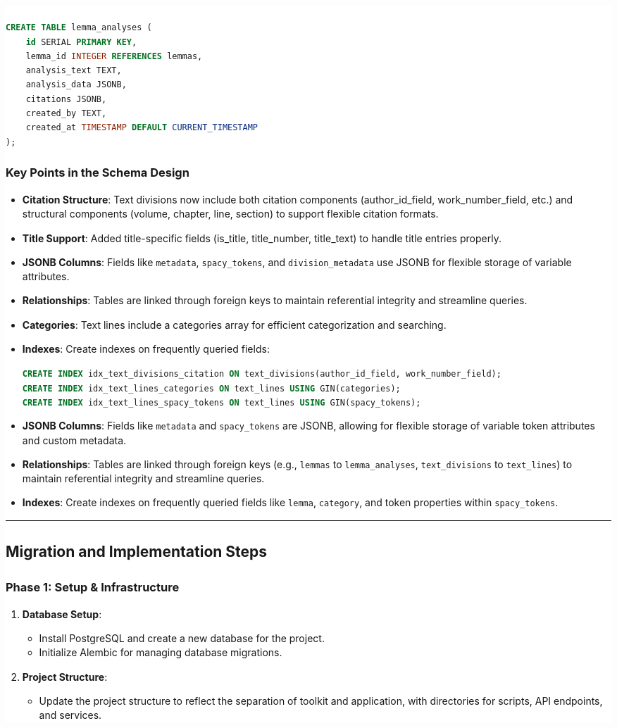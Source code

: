 ```sql

CREATE TABLE lemma_analyses (
    id SERIAL PRIMARY KEY,
    lemma_id INTEGER REFERENCES lemmas,
    analysis_text TEXT,
    analysis_data JSONB,
    citations JSONB,
    created_by TEXT,
    created_at TIMESTAMP DEFAULT CURRENT_TIMESTAMP
);
```

### Key Points in the Schema Design

- **Citation Structure**: Text divisions now include both citation components (author_id_field, work_number_field, etc.) and structural components (volume, chapter, line, section) to support flexible citation formats.
- **Title Support**: Added title-specific fields (is_title, title_number, title_text) to handle title entries properly.
- **JSONB Columns**: Fields like `metadata`, `spacy_tokens`, and `division_metadata` use JSONB for flexible storage of variable attributes.
- **Relationships**: Tables are linked through foreign keys to maintain referential integrity and streamline queries.
- **Categories**: Text lines include a categories array for efficient categorization and searching.
- **Indexes**: Create indexes on frequently queried fields:
  ```sql
  CREATE INDEX idx_text_divisions_citation ON text_divisions(author_id_field, work_number_field);
  CREATE INDEX idx_text_lines_categories ON text_lines USING GIN(categories);
  CREATE INDEX idx_text_lines_spacy_tokens ON text_lines USING GIN(spacy_tokens);
  ```

- **JSONB Columns**: Fields like `metadata` and `spacy_tokens` are JSONB, allowing for flexible storage of variable token attributes and custom metadata.
- **Relationships**: Tables are linked through foreign keys (e.g., `lemmas` to `lemma_analyses`, `text_divisions` to `text_lines`) to maintain referential integrity and streamline queries.
- **Indexes**: Create indexes on frequently queried fields like `lemma`, `category`, and token properties within `spacy_tokens`.

---

## Migration and Implementation Steps

### Phase 1: Setup & Infrastructure

1. **Database Setup**:
   - Install PostgreSQL and create a new database for the project.
   - Initialize Alembic for managing database migrations.
   
2. **Project Structure**:
   - Update the project structure to reflect the separation of toolkit and application, with directories for scripts, API endpoints, and services.
